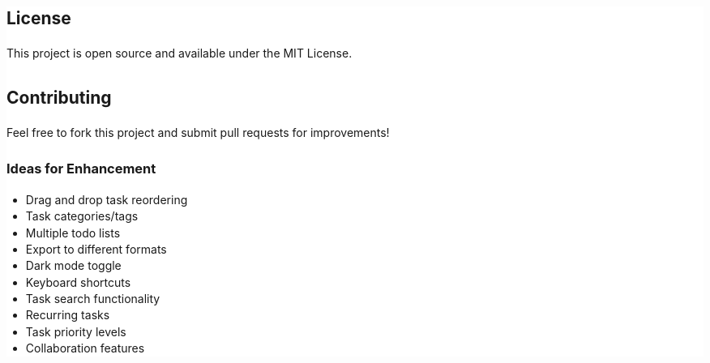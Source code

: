 ## License

This project is open source and available under the MIT License.

## Contributing

Feel free to fork this project and submit pull requests for improvements!

### Ideas for Enhancement
- Drag and drop task reordering
- Task categories/tags
- Multiple todo lists
- Export to different formats
- Dark mode toggle
- Keyboard shortcuts
- Task search functionality
- Recurring tasks
- Task priority levels
- Collaboration features